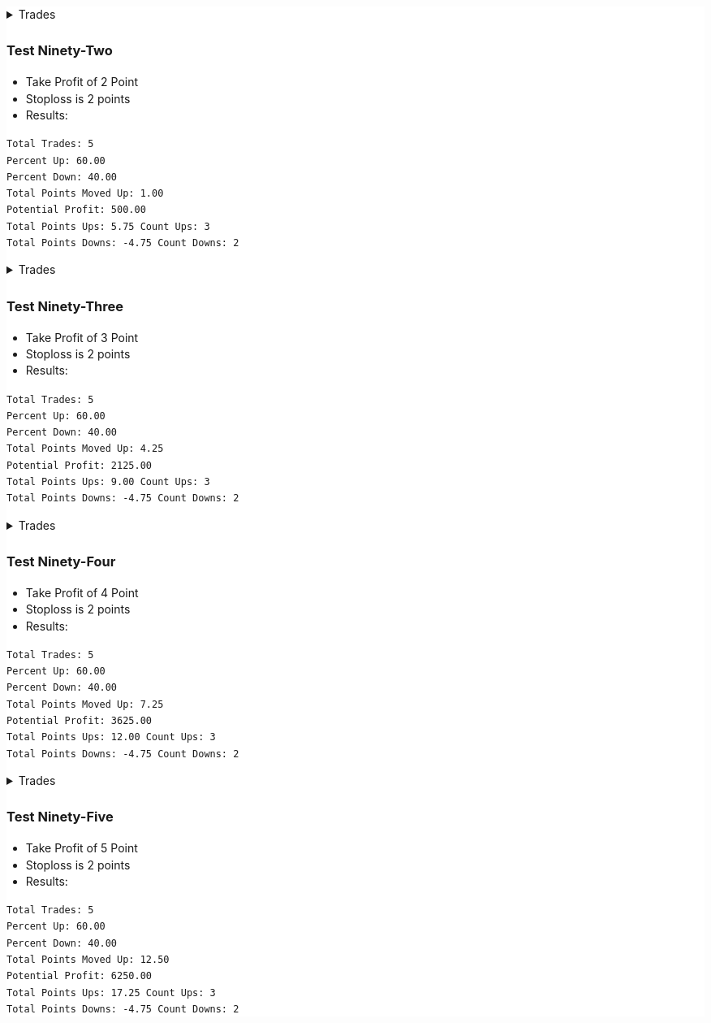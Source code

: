 
<details><summary>Trades</summary></details>

### Test Ninety-Two
* Take Profit of 2 Point
* Stoploss is 2 points
* Results:
```
Total Trades: 5
Percent Up: 60.00
Percent Down: 40.00
Total Points Moved Up: 1.00
Potential Profit: 500.00
Total Points Ups: 5.75 Count Ups: 3
Total Points Downs: -4.75 Count Downs: 2
```

<details><summary>Trades</summary></details>

### Test Ninety-Three
* Take Profit of 3 Point
* Stoploss is 2 points
* Results:
```
Total Trades: 5
Percent Up: 60.00
Percent Down: 40.00
Total Points Moved Up: 4.25
Potential Profit: 2125.00
Total Points Ups: 9.00 Count Ups: 3
Total Points Downs: -4.75 Count Downs: 2
```

<details><summary>Trades</summary></details>

### Test Ninety-Four
* Take Profit of 4 Point
* Stoploss is 2 points
* Results:
```
Total Trades: 5
Percent Up: 60.00
Percent Down: 40.00
Total Points Moved Up: 7.25
Potential Profit: 3625.00
Total Points Ups: 12.00 Count Ups: 3
Total Points Downs: -4.75 Count Downs: 2
```

<details><summary>Trades</summary></details>

### Test Ninety-Five
* Take Profit of 5 Point
* Stoploss is 2 points
* Results:
```
Total Trades: 5
Percent Up: 60.00
Percent Down: 40.00
Total Points Moved Up: 12.50
Potential Profit: 6250.00
Total Points Ups: 17.25 Count Ups: 3
Total Points Downs: -4.75 Count Downs: 2
```
